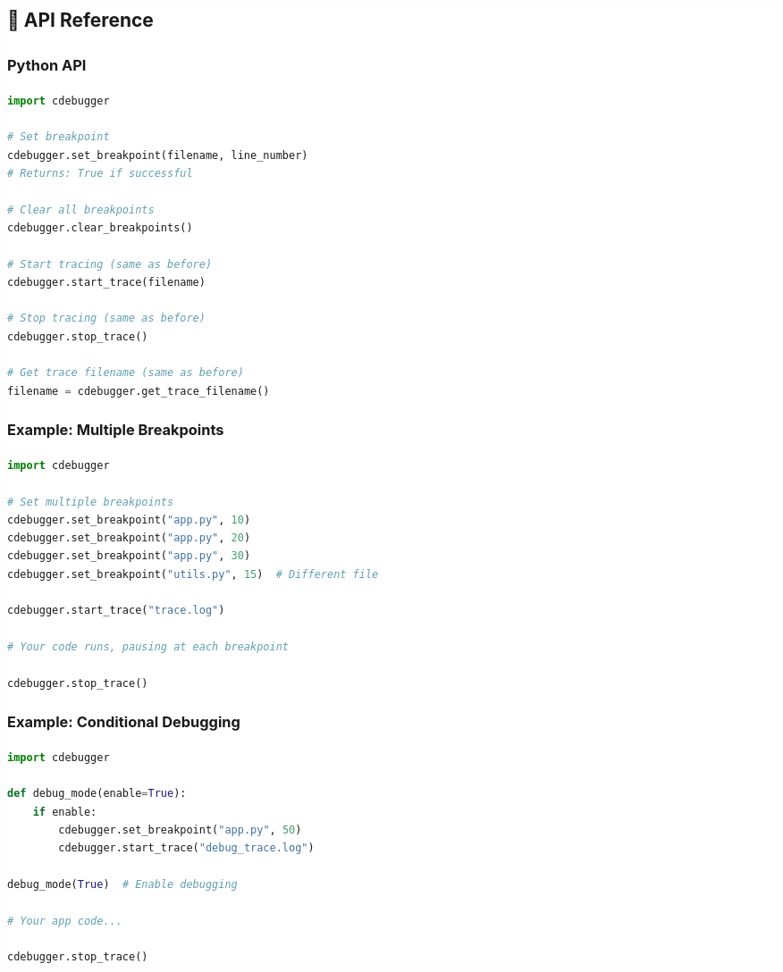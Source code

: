 ## 🔧 API Reference

### Python API

```python
import cdebugger

# Set breakpoint
cdebugger.set_breakpoint(filename, line_number)
# Returns: True if successful

# Clear all breakpoints
cdebugger.clear_breakpoints()

# Start tracing (same as before)
cdebugger.start_trace(filename)

# Stop tracing (same as before)
cdebugger.stop_trace()

# Get trace filename (same as before)
filename = cdebugger.get_trace_filename()
```

### Example: Multiple Breakpoints

```python
import cdebugger

# Set multiple breakpoints
cdebugger.set_breakpoint("app.py", 10)
cdebugger.set_breakpoint("app.py", 20)
cdebugger.set_breakpoint("app.py", 30)
cdebugger.set_breakpoint("utils.py", 15)  # Different file

cdebugger.start_trace("trace.log")

# Your code runs, pausing at each breakpoint

cdebugger.stop_trace()
```

### Example: Conditional Debugging

```python
import cdebugger

def debug_mode(enable=True):
    if enable:
        cdebugger.set_breakpoint("app.py", 50)
        cdebugger.start_trace("debug_trace.log")

debug_mode(True)  # Enable debugging

# Your app code...

cdebugger.stop_trace()
```

